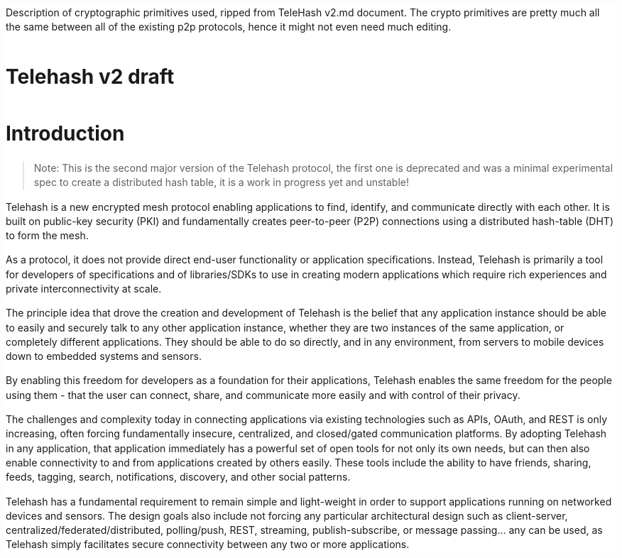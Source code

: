 Description of cryptographic primitives used, ripped from TeleHash v2.md document.
The crypto primitives are pretty much all the same between all of the existing
p2p protocols, hence it might not even need much editing.

Telehash v2 draft
=================

# Introduction

> Note: This is the second major version of the Telehash protocol, the
> first one is deprecated and was a minimal experimental spec 
> to create a distributed hash table, it is a work in progress yet
> and unstable!

Telehash is a new encrypted mesh protocol enabling applications to
find, identify, and communicate directly with each other.  It is built
on public-key security (PKI) and fundamentally creates peer-to-peer
(P2P) connections using a distributed hash-table (DHT) to form the
mesh.

As a protocol, it does not provide direct end-user functionality or
application specifications. Instead, Telehash is primarily a tool for
developers of specifications and of libraries/SDKs to use in creating
modern applications which require rich experiences and private
interconnectivity at scale.

The principle idea that drove the creation and development of Telehash
is the belief that any application instance should be able to easily and
securely talk to any other application instance, whether they are two
instances of the same application, or completely different
applications. They should be able to do so directly, and in any
environment, from servers to mobile devices down to embedded systems
and sensors.

By enabling this freedom for developers as a foundation for their
applications, Telehash enables the same freedom for the people using
them - that the user can connect, share, and communicate more easily
and with control of their privacy.

The challenges and complexity today in connecting applications via
existing technologies such as APIs, OAuth, and REST is only increasing,
often forcing fundamentally insecure, centralized, and closed/gated
communication platforms.  By adopting Telehash in any application, that
application immediately has a powerful set of open tools for not only
its own needs, but can then also enable connectivity to and from
applications created by others easily. These tools include the ability
to have friends, sharing, feeds, tagging, search, notifications,
discovery, and other social patterns.

Telehash has a fundamental requirement to remain simple and
light-weight in order to support applications running on networked
devices and sensors. The design goals also include not forcing any
particular architectural design such as client-server,
centralized/federated/distributed, polling/push, REST, streaming,
publish-subscribe, or message passing... any can be used, as Telehash
simply facilitates secure connectivity between any two or more
applications.
